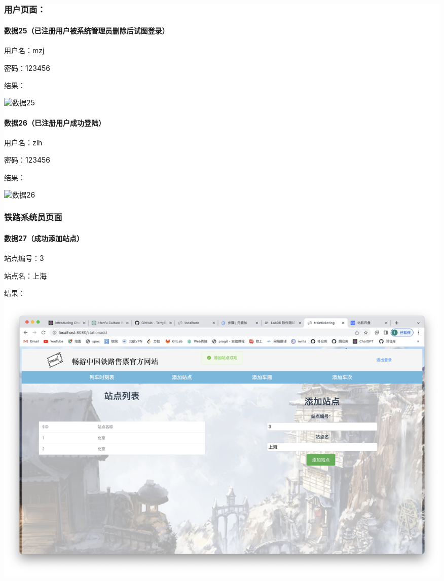 ### 用户页面：

#### 数据25（已注册用户被系统管理员删除后试图登录）

用户名：mzj

密码：123456

结果：

![数据25](img/数据25.jpg)

#### 数据26（已注册用户成功登陆）

用户名：zlh

密码：123456

结果：

![数据26](img/数据26.jpg)

### 铁路系统员页面

#### 数据27（成功添加站点）

站点编号：3

站点名：上海

结果：

![数据27](img/数据27.jpg)
